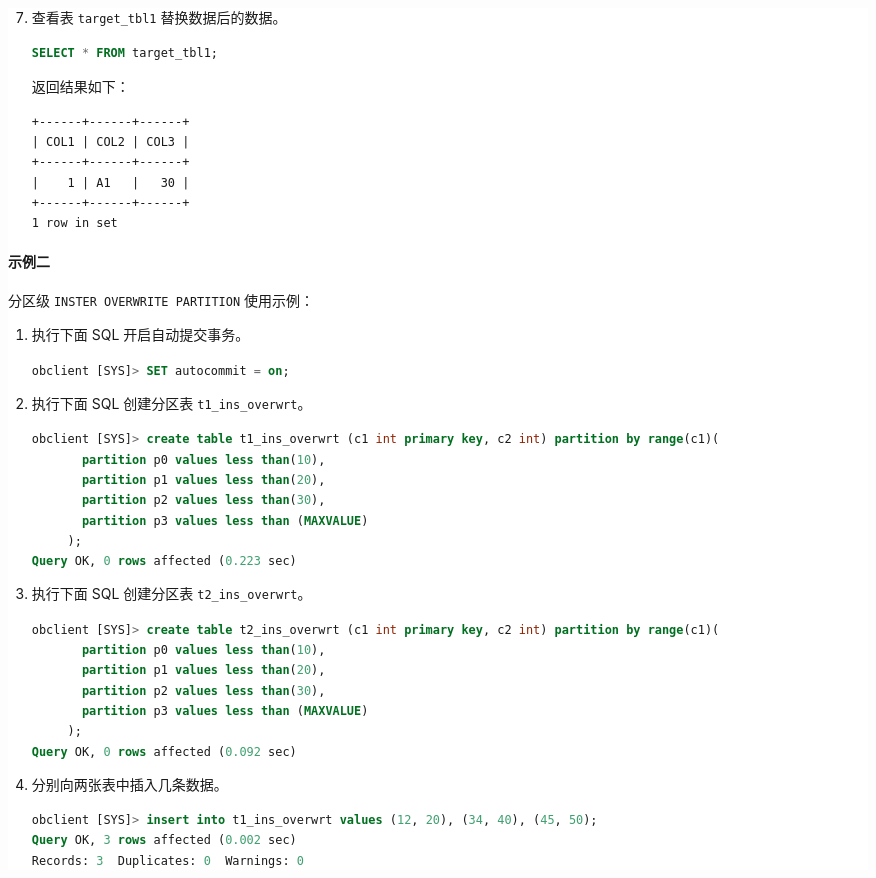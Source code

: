 7. 查看表 `target_tbl1` 替换数据后的数据。

    ```sql
    SELECT * FROM target_tbl1;
    ```

    返回结果如下：

    ```shell
    +------+------+------+
    | COL1 | COL2 | COL3 |
    +------+------+------+
    |    1 | A1   |   30 |
    +------+------+------+
    1 row in set
    ```

#### 示例二

分区级 `INSTER OVERWRITE PARTITION` 使用示例：

1. 执行下面 SQL 开启自动提交事务。

    ```sql
    obclient [SYS]> SET autocommit = on;
    ```

2. 执行下面 SQL 创建分区表 `t1_ins_overwrt`。

    ```sql
    obclient [SYS]> create table t1_ins_overwrt (c1 int primary key, c2 int) partition by range(c1)(
           partition p0 values less than(10),
           partition p1 values less than(20),
           partition p2 values less than(30),
           partition p3 values less than (MAXVALUE)
         );
    Query OK, 0 rows affected (0.223 sec)
    ```

3. 执行下面 SQL 创建分区表 `t2_ins_overwrt`。

    ```sql
    obclient [SYS]> create table t2_ins_overwrt (c1 int primary key, c2 int) partition by range(c1)(
           partition p0 values less than(10),
           partition p1 values less than(20),
           partition p2 values less than(30),
           partition p3 values less than (MAXVALUE)
         );
    Query OK, 0 rows affected (0.092 sec)
    ```

4. 分别向两张表中插入几条数据。

    ```sql
    obclient [SYS]> insert into t1_ins_overwrt values (12, 20), (34, 40), (45, 50);
    Query OK, 3 rows affected (0.002 sec)
    Records: 3  Duplicates: 0  Warnings: 0
